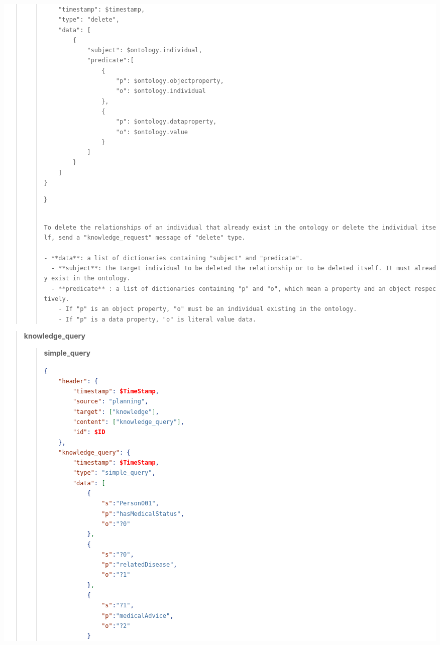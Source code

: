 > >         "timestamp": $timestamp,
> >         "type": "delete",
> >         "data": [
> >             {
> >                 "subject": $ontology.individual,
> >                 "predicate":[
> >                     {
> >                         "p": $ontology.objectproperty,
> >                         "o": $ontology.individual
> >                     },
> >                     {
> >                         "p": $ontology.dataproperty,
> >                         "o": $ontology.value
> >                     }
> >                 ]
> >             }
> >         ]
> >     }    
> > }
> > ```
> >
> > To delete the relationships of an individual that already exist in the ontology or delete the individual itself, send a "knowledge_request" message of "delete" type.
> >
> > - **data**: a list of dictionaries containing "subject" and "predicate".
> >   - **subject**: the target individual to be deleted the relationship or to be deleted itself. It must already exist in the ontology.
> >   - **predicate** : a list of dictionaries containing "p" and "o", which mean a property and an object respectively. 
> >     - If "p" is an object property, "o" must be an individual existing in the ontology. 
> >     - If "p" is a data property, "o" is literal value data.

> **knowledge_query**
>
> > **simple_query**
> >
> > ```json
> > {
> >     "header": {
> >         "timestamp": $TimeStamp,
> >         "source": "planning",
> >         "target": ["knowledge"],
> >         "content": ["knowledge_query"],
> >         "id": $ID
> >     },
> >     "knowledge_query": {
> >         "timestamp": $TimeStamp,
> >         "type": "simple_query",
> >         "data": [
> >             {
> >                 "s":"Person001",
> >                 "p":"hasMedicalStatus",
> >                 "o":"?0"
> >             },
> >             {
> >                 "s":"?0",
> >                 "p":"relatedDisease",
> >                 "o":"?1"
> >             },
> >             {
> >                 "s":"?1",
> >                 "p":"medicalAdvice",
> >                 "o":"?2"
> >             }